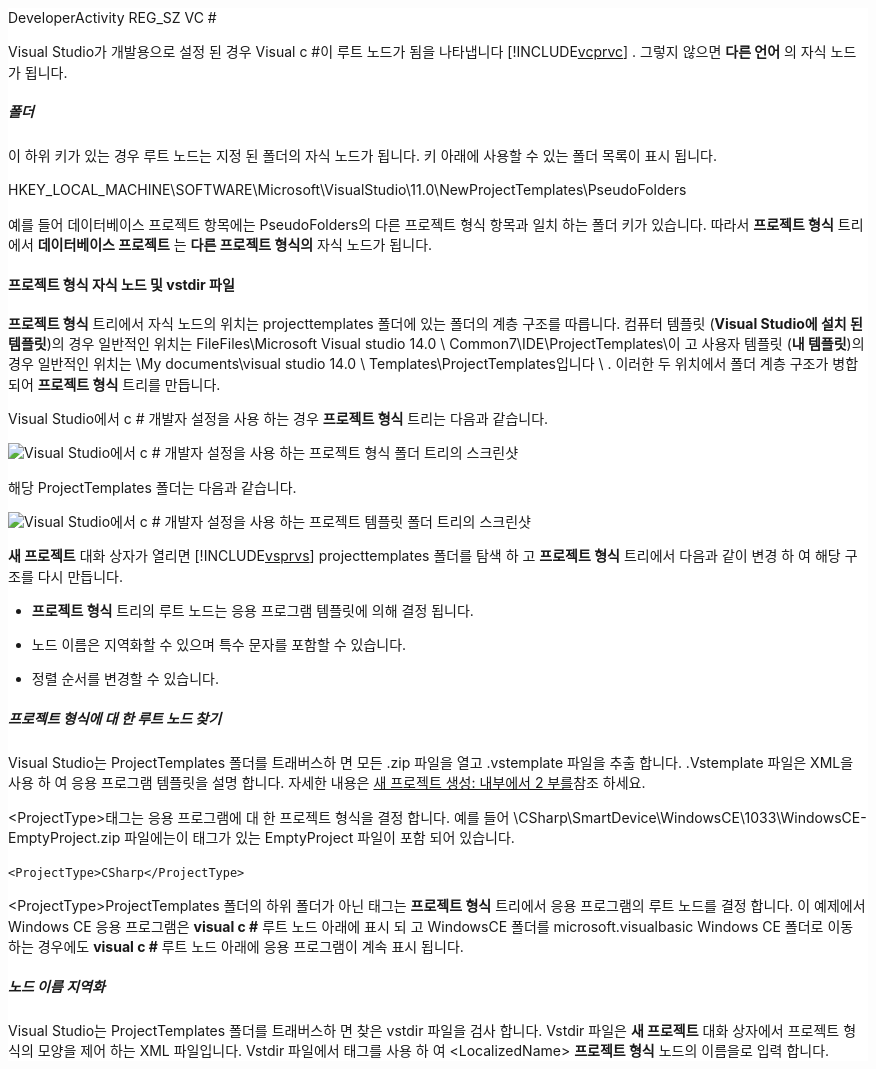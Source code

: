  DeveloperActivity REG_SZ VC #

 Visual Studio가 개발용으로 설정 된 경우 Visual c #이 루트 노드가 됨을 나타냅니다 [!INCLUDE[vcprvc](../../code-quality/includes/vcprvc_md.md)] . 그렇지 않으면 **다른 언어** 의 자식 노드가 됩니다.

##### <a name="folder"></a>폴더
 이 하위 키가 있는 경우 루트 노드는 지정 된 폴더의 자식 노드가 됩니다. 키 아래에 사용할 수 있는 폴더 목록이 표시 됩니다.

 HKEY_LOCAL_MACHINE\SOFTWARE\Microsoft\VisualStudio\11.0\NewProjectTemplates\PseudoFolders

 예를 들어 데이터베이스 프로젝트 항목에는 PseudoFolders의 다른 프로젝트 형식 항목과 일치 하는 폴더 키가 있습니다. 따라서 **프로젝트 형식** 트리에서 **데이터베이스 프로젝트** 는 **다른 프로젝트 형식의** 자식 노드가 됩니다.

#### <a name="project-type-child-nodes-and-vstdir-files"></a>프로젝트 형식 자식 노드 및 vstdir 파일
 **프로젝트 형식** 트리에서 자식 노드의 위치는 projecttemplates 폴더에 있는 폴더의 계층 구조를 따릅니다. 컴퓨터 템플릿 (**Visual Studio에 설치 된 템플릿**)의 경우 일반적인 위치는 FileFiles\Microsoft Visual studio 14.0 \ Common7\IDE\ProjectTemplates\이 고 사용자 템플릿 (**내 템플릿**)의 경우 일반적인 위치는 \My documents\visual studio 14.0 \ Templates\ProjectTemplates입니다 \\ . 이러한 두 위치에서 폴더 계층 구조가 병합 되어 **프로젝트 형식** 트리를 만듭니다.

 Visual Studio에서 c # 개발자 설정을 사용 하는 경우 **프로젝트 형식** 트리는 다음과 같습니다.

 ![Visual Studio에서 c # 개발자 설정을 사용 하는 프로젝트 형식 폴더 트리의 스크린샷](../../extensibility/internals/media/projecttypes.png)

 해당 ProjectTemplates 폴더는 다음과 같습니다.

 ![Visual Studio에서 c # 개발자 설정을 사용 하는 프로젝트 템플릿 폴더 트리의 스크린샷](../../extensibility/internals/media/projecttemplates.png)

 **새 프로젝트** 대화 상자가 열리면 [!INCLUDE[vsprvs](../../code-quality/includes/vsprvs_md.md)] projecttemplates 폴더를 탐색 하 고 **프로젝트 형식** 트리에서 다음과 같이 변경 하 여 해당 구조를 다시 만듭니다.

- **프로젝트 형식** 트리의 루트 노드는 응용 프로그램 템플릿에 의해 결정 됩니다.

- 노드 이름은 지역화할 수 있으며 특수 문자를 포함할 수 있습니다.

- 정렬 순서를 변경할 수 있습니다.

##### <a name="finding-the-root-node-for-a-project-type"></a>프로젝트 형식에 대 한 루트 노드 찾기
 Visual Studio는 ProjectTemplates 폴더를 트래버스하 면 모든 .zip 파일을 열고 .vstemplate 파일을 추출 합니다. .Vstemplate 파일은 XML을 사용 하 여 응용 프로그램 템플릿을 설명 합니다. 자세한 내용은 [새 프로젝트 생성: 내부에서 2 부를](../../extensibility/internals/new-project-generation-under-the-hood-part-two.md)참조 하세요.

 \<ProjectType>태그는 응용 프로그램에 대 한 프로젝트 형식을 결정 합니다. 예를 들어 \CSharp\SmartDevice\WindowsCE\1033\WindowsCE-EmptyProject.zip 파일에는이 태그가 있는 EmptyProject 파일이 포함 되어 있습니다.

```
<ProjectType>CSharp</ProjectType>
```

 \<ProjectType>ProjectTemplates 폴더의 하위 폴더가 아닌 태그는 **프로젝트 형식** 트리에서 응용 프로그램의 루트 노드를 결정 합니다. 이 예제에서 Windows CE 응용 프로그램은 **visual c #** 루트 노드 아래에 표시 되 고 WindowsCE 폴더를 microsoft.visualbasic Windows CE 폴더로 이동 하는 경우에도 **visual c #** 루트 노드 아래에 응용 프로그램이 계속 표시 됩니다.

##### <a name="localizing-the-node-name"></a>노드 이름 지역화
 Visual Studio는 ProjectTemplates 폴더를 트래버스하 면 찾은 vstdir 파일을 검사 합니다. Vstdir 파일은 **새 프로젝트** 대화 상자에서 프로젝트 형식의 모양을 제어 하는 XML 파일입니다. Vstdir 파일에서 태그를 사용 하 여 \<LocalizedName> **프로젝트 형식** 노드의 이름을로 입력 합니다.
